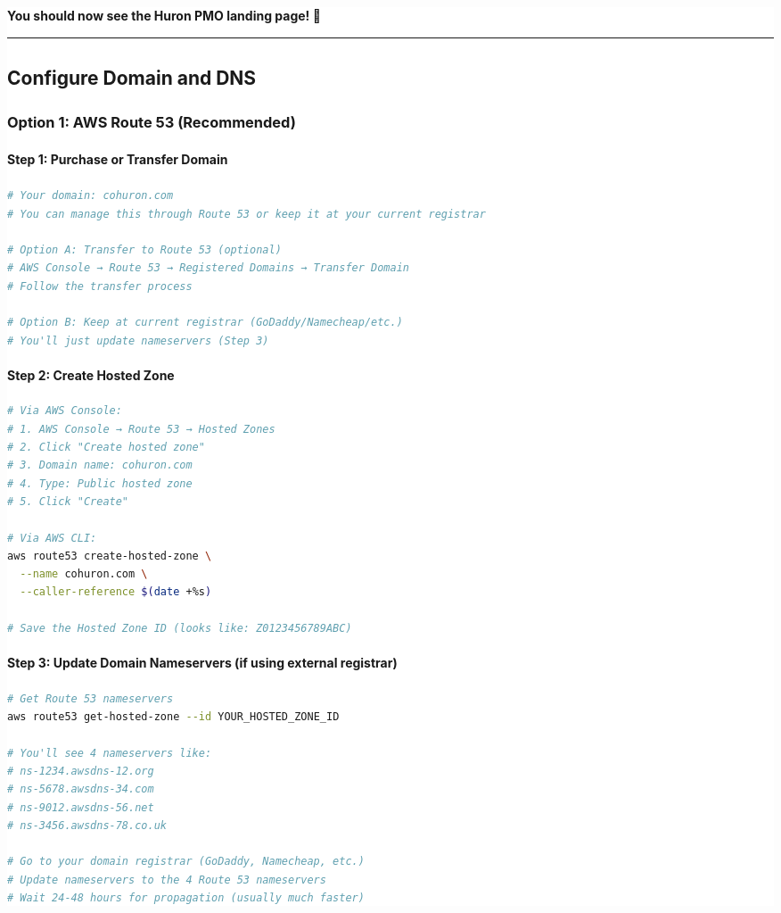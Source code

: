 **You should now see the Huron PMO landing page! 🎉**

---

## Configure Domain and DNS

### Option 1: AWS Route 53 (Recommended)

#### Step 1: Purchase or Transfer Domain

```bash
# Your domain: cohuron.com
# You can manage this through Route 53 or keep it at your current registrar

# Option A: Transfer to Route 53 (optional)
# AWS Console → Route 53 → Registered Domains → Transfer Domain
# Follow the transfer process

# Option B: Keep at current registrar (GoDaddy/Namecheap/etc.)
# You'll just update nameservers (Step 3)
```

#### Step 2: Create Hosted Zone

```bash
# Via AWS Console:
# 1. AWS Console → Route 53 → Hosted Zones
# 2. Click "Create hosted zone"
# 3. Domain name: cohuron.com
# 4. Type: Public hosted zone
# 5. Click "Create"

# Via AWS CLI:
aws route53 create-hosted-zone \
  --name cohuron.com \
  --caller-reference $(date +%s)

# Save the Hosted Zone ID (looks like: Z0123456789ABC)
```

#### Step 3: Update Domain Nameservers (if using external registrar)

```bash
# Get Route 53 nameservers
aws route53 get-hosted-zone --id YOUR_HOSTED_ZONE_ID

# You'll see 4 nameservers like:
# ns-1234.awsdns-12.org
# ns-5678.awsdns-34.com
# ns-9012.awsdns-56.net
# ns-3456.awsdns-78.co.uk

# Go to your domain registrar (GoDaddy, Namecheap, etc.)
# Update nameservers to the 4 Route 53 nameservers
# Wait 24-48 hours for propagation (usually much faster)
```
